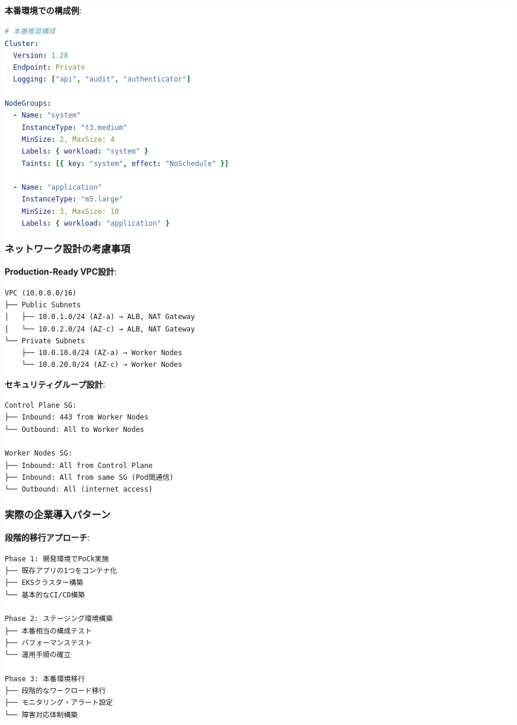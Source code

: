 **本番環境での構成例**:
```yaml
# 本番推奨構成
Cluster:
  Version: 1.28
  Endpoint: Private
  Logging: ["api", "audit", "authenticator"]

NodeGroups:
  - Name: "system"
    InstanceType: "t3.medium"  
    MinSize: 2, MaxSize: 4
    Labels: { workload: "system" }
    Taints: [{ key: "system", effect: "NoSchedule" }]
    
  - Name: "application"  
    InstanceType: "m5.large"
    MinSize: 3, MaxSize: 10
    Labels: { workload: "application" }
```

### ネットワーク設計の考慮事項
**Production-Ready VPC設計**:
```
VPC (10.0.0.0/16)
├── Public Subnets
│   ├── 10.0.1.0/24 (AZ-a) → ALB, NAT Gateway
│   └── 10.0.2.0/24 (AZ-c) → ALB, NAT Gateway
└── Private Subnets  
    ├── 10.0.10.0/24 (AZ-a) → Worker Nodes
    └── 10.0.20.0/24 (AZ-c) → Worker Nodes
```

**セキュリティグループ設計**:
```
Control Plane SG:
├── Inbound: 443 from Worker Nodes
└── Outbound: All to Worker Nodes

Worker Nodes SG:  
├── Inbound: All from Control Plane
├── Inbound: All from same SG (Pod間通信)
└── Outbound: All (internet access)
```

### 実際の企業導入パターン
**段階的移行アプローチ**:
```
Phase 1: 開発環境でPoCk実施
├── 既存アプリの1つをコンテナ化
├── EKSクラスター構築
└── 基本的なCI/CD構築

Phase 2: ステージング環境構築  
├── 本番相当の構成テスト
├── パフォーマンステスト
└── 運用手順の確立

Phase 3: 本番環境移行
├── 段階的なワークロード移行
├── モニタリング・アラート設定
└── 障害対応体制構築
```

